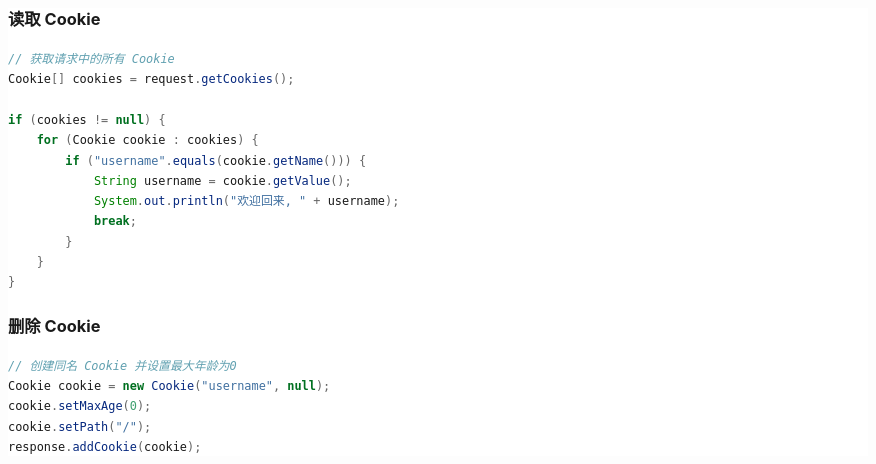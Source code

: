 ### 读取 Cookie

```java
// 获取请求中的所有 Cookie
Cookie[] cookies = request.getCookies();

if (cookies != null) {
    for (Cookie cookie : cookies) {
        if ("username".equals(cookie.getName())) {
            String username = cookie.getValue();
            System.out.println("欢迎回来, " + username);
            break;
        }
    }
}
```

### 删除 Cookie

```java
// 创建同名 Cookie 并设置最大年龄为0
Cookie cookie = new Cookie("username", null);
cookie.setMaxAge(0);
cookie.setPath("/");
response.addCookie(cookie);
```

